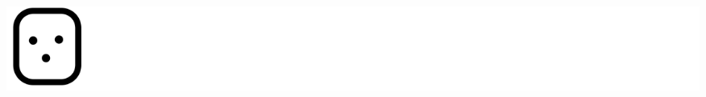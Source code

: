   <img src='https://github.com/lancejpollard/mayan-hieroglyphs/blob/build/svg/1-e.svg?raw=true' width='100'/>